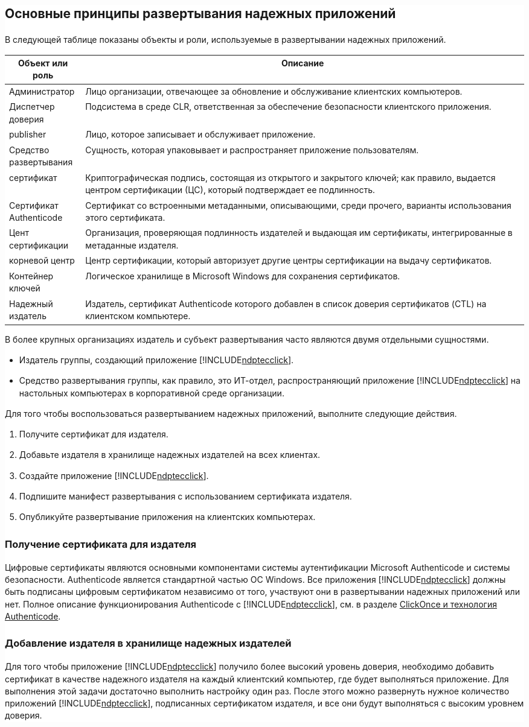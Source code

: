 ## <a name="trusted-application-deployment-basics"></a>Основные принципы развертывания надежных приложений  
 В следующей таблице показаны объекты и роли, используемые в развертывании надежных приложений.  
  
|Объект или роль|Описание|  
|--------------------|-----------------|  
|Администратор|Лицо организации, отвечающее за обновление и обслуживание клиентских компьютеров.|  
|Диспетчер доверия|Подсистема в среде CLR, ответственная за обеспечение безопасности клиентского приложения.|  
|publisher|Лицо, которое записывает и обслуживает приложение.|  
|Средство развертывания|Сущность, которая упаковывает и распространяет приложение пользователям.|  
|сертификат|Криптографическая подпись, состоящая из открытого и закрытого ключей; как правило, выдается центром сертификации (ЦС), который подтверждает ее подлинность.|  
|Сертификат Authenticode|Сертификат со встроенными метаданными, описывающими, среди прочего, варианты использования этого сертификата.|  
|Цент сертификации|Организация, проверяющая подлинность издателей и выдающая им сертификаты, интегрированные в метаданные издателя.|  
|корневой центр|Центр сертификации, который авторизует другие центры сертификации на выдачу сертификатов.|  
|Контейнер ключей|Логическое хранилище в Microsoft Windows для сохранения сертификатов.|  
|Надежный издатель|Издатель, сертификат Authenticode которого добавлен в список доверия сертификатов (CTL) на клиентском компьютере.|  
  
 В более крупных организациях издатель и субъект развертывания часто являются двумя отдельными сущностями.  
  
-   Издатель группы, создающий приложение [!INCLUDE[ndptecclick](../includes/ndptecclick-md.md)].  
  
-   Средство развертывания группы, как правило, это ИТ-отдел, распространяющий приложение [!INCLUDE[ndptecclick](../includes/ndptecclick-md.md)] на настольных компьютерах в корпоративной среде организации.  
  
 Для того чтобы воспользоваться развертыванием надежных приложений, выполните следующие действия.  
  
1.  Получите сертификат для издателя.  
  
2.  Добавьте издателя в хранилище надежных издателей на всех клиентах.  
  
3.  Создайте приложение [!INCLUDE[ndptecclick](../includes/ndptecclick-md.md)].  
  
4.  Подпишите манифест развертывания с использованием сертификата издателя.  
  
5.  Опубликуйте развертывание приложения на клиентских компьютерах.  
  
### <a name="obtain-a-certificate-for-the-publisher"></a>Получение сертификата для издателя  
 Цифровые сертификаты являются основными компонентами системы аутентификации Microsoft Authenticode и системы безопасности. Authenticode является стандартной частью ОС Windows. Все приложения [!INCLUDE[ndptecclick](../includes/ndptecclick-md.md)] должны быть подписаны цифровым сертификатом независимо от того, участвуют они в развертывании надежных приложений или нет. Полное описание функционирования Authenticode c [!INCLUDE[ndptecclick](../includes/ndptecclick-md.md)], см. в разделе [ClickOnce и технология Authenticode](../deployment/clickonce-and-authenticode.md).  
  
### <a name="add-the-publisher-to-the-trusted-publishers-store"></a>Добавление издателя в хранилище надежных издателей  
 Для того чтобы приложение [!INCLUDE[ndptecclick](../includes/ndptecclick-md.md)] получило более высокий уровень доверия, необходимо добавить сертификат в качестве надежного издателя на каждый клиентский компьютер, где будет выполняться приложение. Для выполнения этой задачи достаточно выполнить настройку один раз. После этого можно развернуть нужное количество приложений [!INCLUDE[ndptecclick](../includes/ndptecclick-md.md)], подписанных сертификатом издателя, и все они будут выполняться с высоким уровнем доверия.  
  